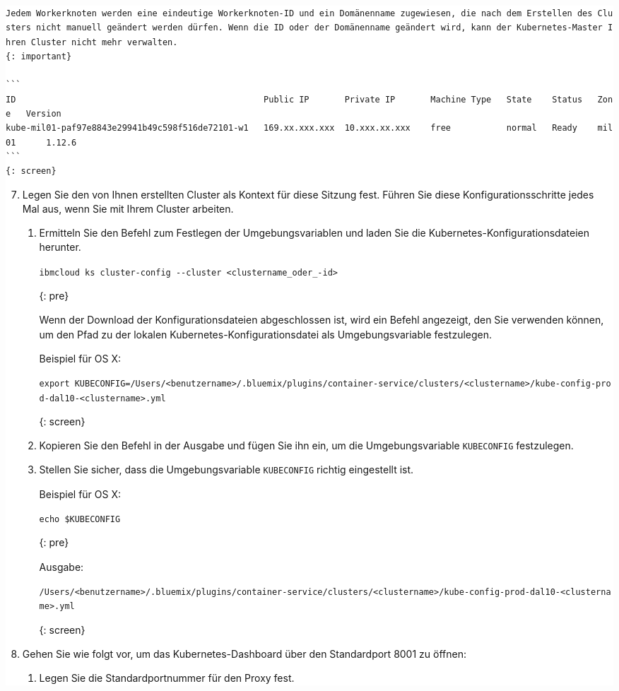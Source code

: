     Jedem Workerknoten werden eine eindeutige Workerknoten-ID und ein Domänenname zugewiesen, die nach dem Erstellen des Clusters nicht manuell geändert werden dürfen. Wenn die ID oder der Domänenname geändert wird, kann der Kubernetes-Master Ihren Cluster nicht mehr verwalten.
    {: important}

    ```
    ID                                                 Public IP       Private IP       Machine Type   State    Status   Zone   Version
    kube-mil01-paf97e8843e29941b49c598f516de72101-w1   169.xx.xxx.xxx  10.xxx.xx.xxx    free           normal   Ready    mil01      1.12.6
    ```
    {: screen}

7.  Legen Sie den von Ihnen erstellten Cluster als Kontext für diese Sitzung fest. Führen Sie diese Konfigurationsschritte jedes Mal aus, wenn Sie mit Ihrem Cluster arbeiten.

    1.  Ermitteln Sie den Befehl zum Festlegen der Umgebungsvariablen und laden Sie die Kubernetes-Konfigurationsdateien herunter.

        ```
        ibmcloud ks cluster-config --cluster <clustername_oder_-id>
        ```
        {: pre}

        Wenn der Download der Konfigurationsdateien abgeschlossen ist, wird ein Befehl angezeigt, den Sie verwenden können, um den Pfad zu der lokalen Kubernetes-Konfigurationsdatei als Umgebungsvariable festzulegen.

        Beispiel für OS X:

        ```
        export KUBECONFIG=/Users/<benutzername>/.bluemix/plugins/container-service/clusters/<clustername>/kube-config-prod-dal10-<clustername>.yml
        ```
        {: screen}

    2.  Kopieren Sie den Befehl in der Ausgabe und fügen Sie ihn ein, um die Umgebungsvariable `KUBECONFIG` festzulegen.
    3.  Stellen Sie sicher, dass die Umgebungsvariable `KUBECONFIG` richtig eingestellt ist.

        Beispiel für OS X:

        ```
        echo $KUBECONFIG
        ```
        {: pre}

        Ausgabe:

        ```
        /Users/<benutzername>/.bluemix/plugins/container-service/clusters/<clustername>/kube-config-prod-dal10-<clustername>.yml

        ```
        {: screen}

8.  Gehen Sie wie folgt vor, um das Kubernetes-Dashboard über den Standardport 8001 zu öffnen:
    1.  Legen Sie die Standardportnummer für den Proxy fest.
